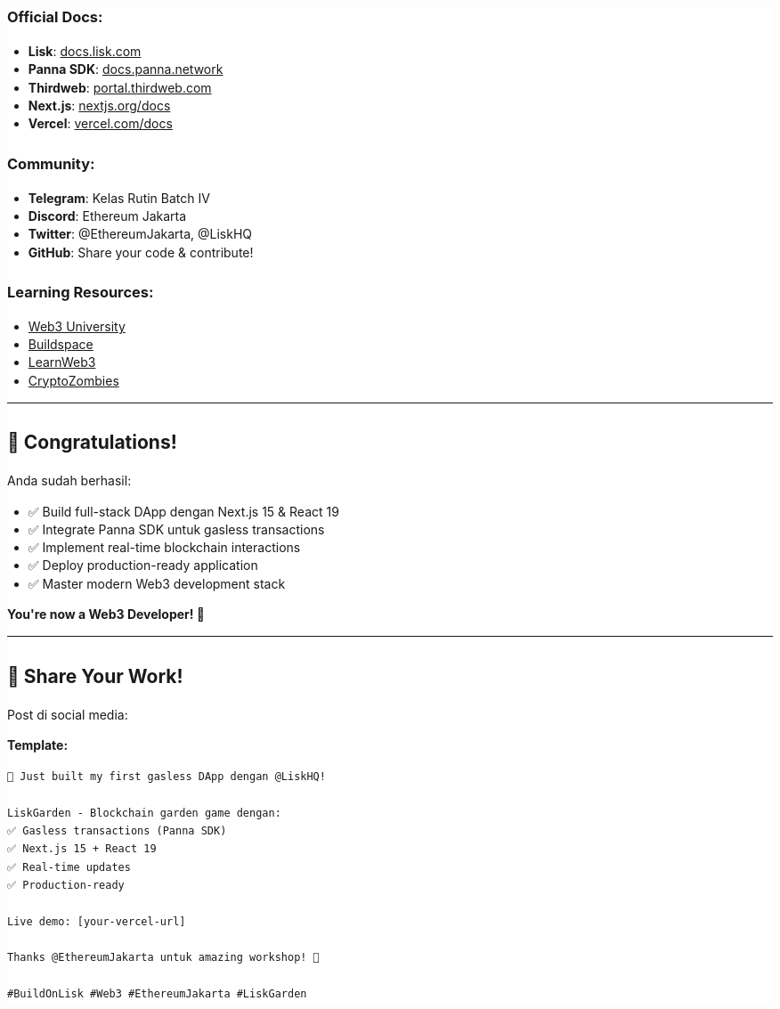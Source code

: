 ### Official Docs:
- **Lisk**: [docs.lisk.com](https://docs.lisk.com)
- **Panna SDK**: [docs.panna.network](https://docs.panna.network)
- **Thirdweb**: [portal.thirdweb.com](https://portal.thirdweb.com)
- **Next.js**: [nextjs.org/docs](https://nextjs.org/docs)
- **Vercel**: [vercel.com/docs](https://vercel.com/docs)

### Community:
- **Telegram**: Kelas Rutin Batch IV
- **Discord**: Ethereum Jakarta
- **Twitter**: @EthereumJakarta, @LiskHQ
- **GitHub**: Share your code & contribute!

### Learning Resources:
- [Web3 University](https://www.web3.university/)
- [Buildspace](https://buildspace.so/)
- [LearnWeb3](https://learnweb3.io/)
- [CryptoZombies](https://cryptozombies.io/)

---

## 🎉 Congratulations!

Anda sudah berhasil:
- ✅ Build full-stack DApp dengan Next.js 15 & React 19
- ✅ Integrate Panna SDK untuk gasless transactions
- ✅ Implement real-time blockchain interactions
- ✅ Deploy production-ready application
- ✅ Master modern Web3 development stack

**You're now a Web3 Developer! 🚀**

---

## 📸 Share Your Work!

Post di social media:

**Template:**
```
🌱 Just built my first gasless DApp dengan @LiskHQ!

LiskGarden - Blockchain garden game dengan:
✅ Gasless transactions (Panna SDK)
✅ Next.js 15 + React 19
✅ Real-time updates
✅ Production-ready

Live demo: [your-vercel-url]

Thanks @EthereumJakarta untuk amazing workshop! 🙏

#BuildOnLisk #Web3 #EthereumJakarta #LiskGarden
```
